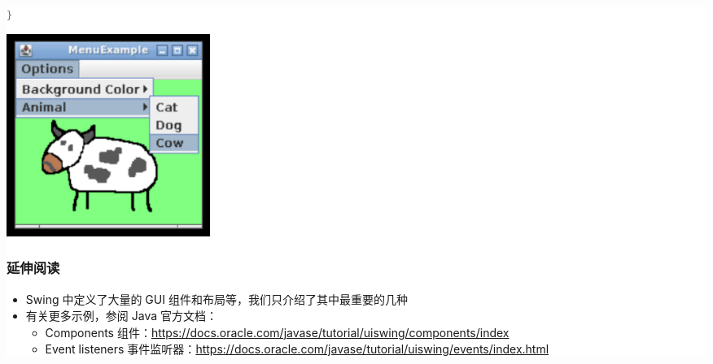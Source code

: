 ```java
}
```
<img width="250" alt="Menu example" src="img/08-2-08-Menu_example.png">  

### 延伸阅读  
- Swing 中定义了大量的 GUI 组件和布局等，我们只介绍了其中最重要的几种  
- 有关更多示例，参阅 Java 官方文档：
    - Components 组件：https://docs.oracle.com/javase/tutorial/uiswing/components/index  
    - Event listeners 事件监听器：https://docs.oracle.com/javase/tutorial/uiswing/events/index.html  